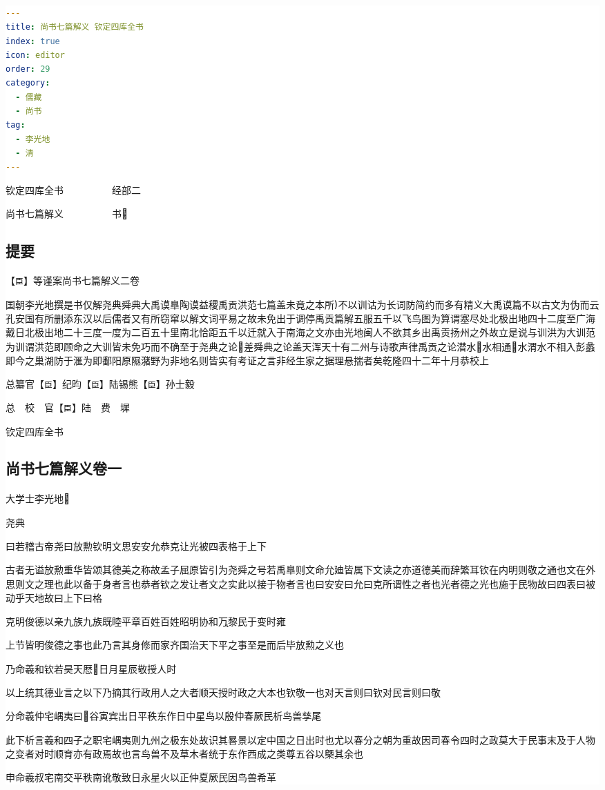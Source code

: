 ```yaml
---
title: 尚书七篇解义 钦定四库全书
index: true
icon: editor
order: 29
category:
  - 儒藏
  - 尚书
tag:
  - 李光地
  - 清
---
```


钦定四库全书　　　　　经部二  

尚书七篇解义　　　　　书  

## 提要  

【`臣`】等谨案尚书七篇解义二卷  

国朝李光地撰是书仅解尧典舜典大禹谟臯陶谟益稷禹贡洪范七篇盖未竟之本所不以训诂为长词防简约而多有精义大禹谟篇不以古文为伪而云孔安国有所删添东汉以后儒者又有所窃窜以解文词平易之故未免出于调停禹贡篇解五服五千以飞鸟图为算谓塞尽处北极出地四十二度至广海戴日北极出地二十三度一度为二百五十里南北恰距五千以迁就入于南海之文亦由光地闽人不欲其乡出禹贡扬州之外故立是说与训洪为大训范为训谓洪范即顾命之大训皆未免巧而不确至于尧典之论差舜典之论盖天浑天十有二州与诗歌声律禹贡之论潜水水相通水渭水不相入彭蠡即今之巢湖防于滙为即鄱阳原隰潴野为非地名则皆实有考证之言非经生家之据理悬揣者矣乾隆四十二年十月恭校上  

总纂官【`臣`】纪昀【`臣`】陆锡熊【`臣`】孙士毅  

总　校　官【`臣`】陆　费　墀  

钦定四库全书  

## 尚书七篇解义卷一

大学士李光地  

尧典  

曰若稽古帝尧曰放勲钦明文思安安允恭克让光被四表格于上下  

古者无谥放勲重华皆颂其德美之称故孟子屈原皆引为尧舜之号若禹臯则文命允廸皆属下文读之亦道德美而辞繁耳钦在内明则敬之通也文在外思则文之理也此以备于身者言也恭者钦之发让者文之实此以接于物者言也曰安安曰允曰克所谓性之者也光者德之光也施于民物故曰四表曰被动乎天地故曰上下曰格  

克明俊德以亲九族九族既睦平章百姓百姓昭明协和万黎民于变时雍  

上节皆明俊德之事也此乃言其身修而家齐国治天下平之事至是而后毕放勲之义也  

乃命羲和钦若昊天厯日月星辰敬授人时  

以上统其德业言之以下乃摘其行政用人之大者顺天授时政之大本也钦敬一也对天言则曰钦对民言则曰敬  

分命羲仲宅嵎夷曰谷寅宾出日平秩东作日中星鸟以殷仲春厥民析鸟兽孳尾  

此下析言羲和四子之职宅嵎夷则九州之极东处故识其晷景以定中国之日出时也尤以春分之朝为重故因司春令四时之政莫大于民事末及于人物之变者对时顺育亦有政焉故也言鸟兽不及草木者统于东作西成之类尊五谷以槩其余也  

申命羲叔宅南交平秩南讹敬致日永星火以正仲夏厥民因鸟兽希革  

